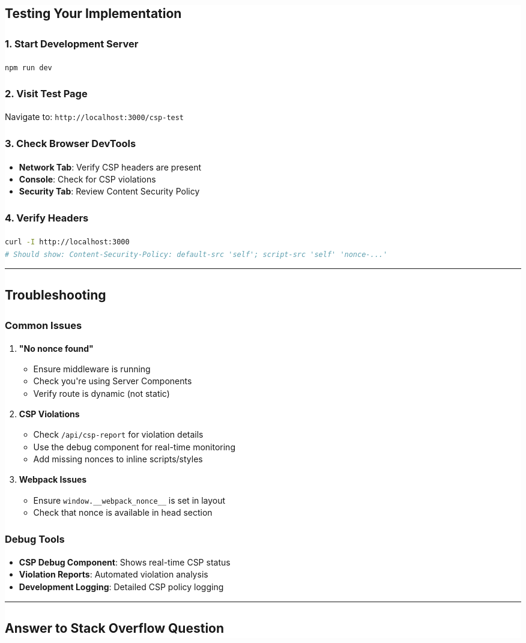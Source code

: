 
## Testing Your Implementation

### 1. Start Development Server
```bash
npm run dev
```

### 2. Visit Test Page
Navigate to: `http://localhost:3000/csp-test`

### 3. Check Browser DevTools
- **Network Tab**: Verify CSP headers are present
- **Console**: Check for CSP violations
- **Security Tab**: Review Content Security Policy

### 4. Verify Headers
```bash
curl -I http://localhost:3000
# Should show: Content-Security-Policy: default-src 'self'; script-src 'self' 'nonce-...'
```

---

## Troubleshooting

### Common Issues

1. **"No nonce found"**
   - Ensure middleware is running
   - Check you're using Server Components
   - Verify route is dynamic (not static)

2. **CSP Violations**
   - Check `/api/csp-report` for violation details
   - Use the debug component for real-time monitoring
   - Add missing nonces to inline scripts/styles

3. **Webpack Issues**
   - Ensure `window.__webpack_nonce__` is set in layout
   - Check that nonce is available in head section

### Debug Tools

- **CSP Debug Component**: Shows real-time CSP status
- **Violation Reports**: Automated violation analysis
- **Development Logging**: Detailed CSP policy logging

---

## Answer to Stack Overflow Question
